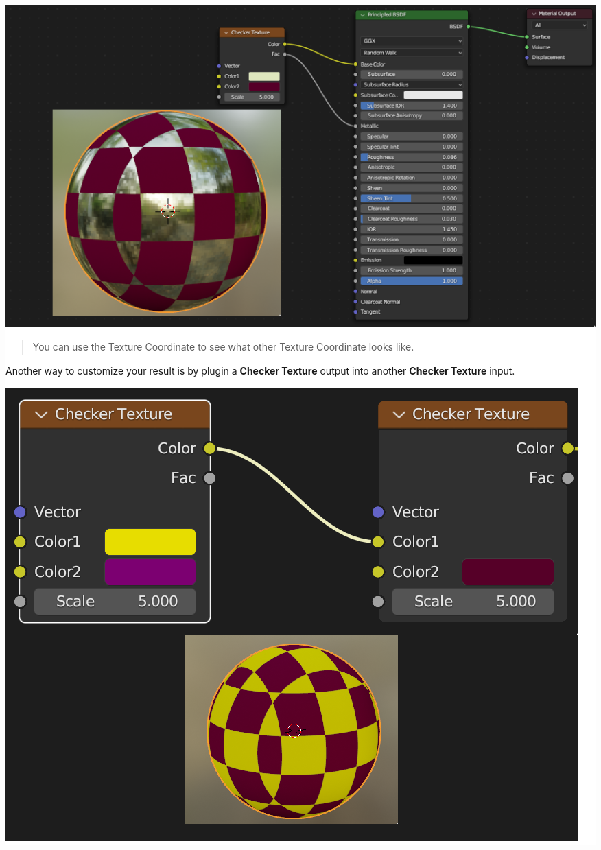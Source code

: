 ![image](images/CheckerMetalBasic.png)

> You can use the Texture Coordinate to see what other Texture Coordinate looks like.

Another way to customize your result is by plugin a **Checker Texture** output into another **Checker Texture** input.

![image](images/DoubleChecker.png)